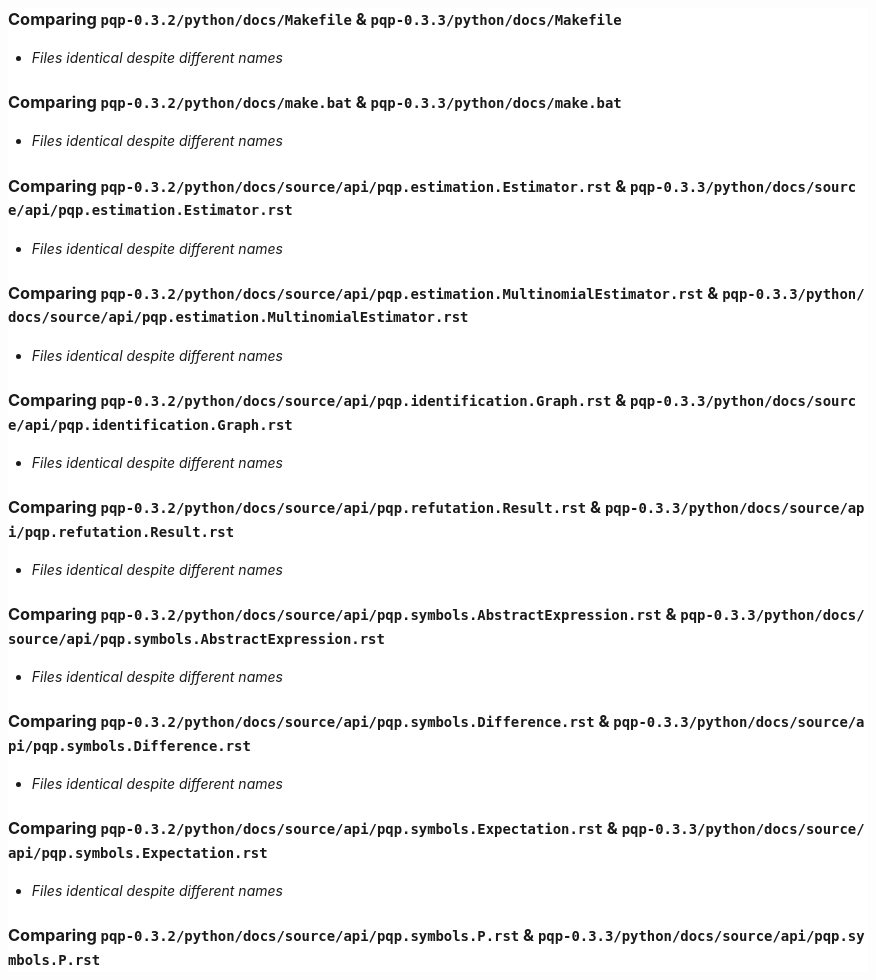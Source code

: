 ### Comparing `pqp-0.3.2/python/docs/Makefile` & `pqp-0.3.3/python/docs/Makefile`

 * *Files identical despite different names*

### Comparing `pqp-0.3.2/python/docs/make.bat` & `pqp-0.3.3/python/docs/make.bat`

 * *Files identical despite different names*

### Comparing `pqp-0.3.2/python/docs/source/api/pqp.estimation.Estimator.rst` & `pqp-0.3.3/python/docs/source/api/pqp.estimation.Estimator.rst`

 * *Files identical despite different names*

### Comparing `pqp-0.3.2/python/docs/source/api/pqp.estimation.MultinomialEstimator.rst` & `pqp-0.3.3/python/docs/source/api/pqp.estimation.MultinomialEstimator.rst`

 * *Files identical despite different names*

### Comparing `pqp-0.3.2/python/docs/source/api/pqp.identification.Graph.rst` & `pqp-0.3.3/python/docs/source/api/pqp.identification.Graph.rst`

 * *Files identical despite different names*

### Comparing `pqp-0.3.2/python/docs/source/api/pqp.refutation.Result.rst` & `pqp-0.3.3/python/docs/source/api/pqp.refutation.Result.rst`

 * *Files identical despite different names*

### Comparing `pqp-0.3.2/python/docs/source/api/pqp.symbols.AbstractExpression.rst` & `pqp-0.3.3/python/docs/source/api/pqp.symbols.AbstractExpression.rst`

 * *Files identical despite different names*

### Comparing `pqp-0.3.2/python/docs/source/api/pqp.symbols.Difference.rst` & `pqp-0.3.3/python/docs/source/api/pqp.symbols.Difference.rst`

 * *Files identical despite different names*

### Comparing `pqp-0.3.2/python/docs/source/api/pqp.symbols.Expectation.rst` & `pqp-0.3.3/python/docs/source/api/pqp.symbols.Expectation.rst`

 * *Files identical despite different names*

### Comparing `pqp-0.3.2/python/docs/source/api/pqp.symbols.P.rst` & `pqp-0.3.3/python/docs/source/api/pqp.symbols.P.rst`
